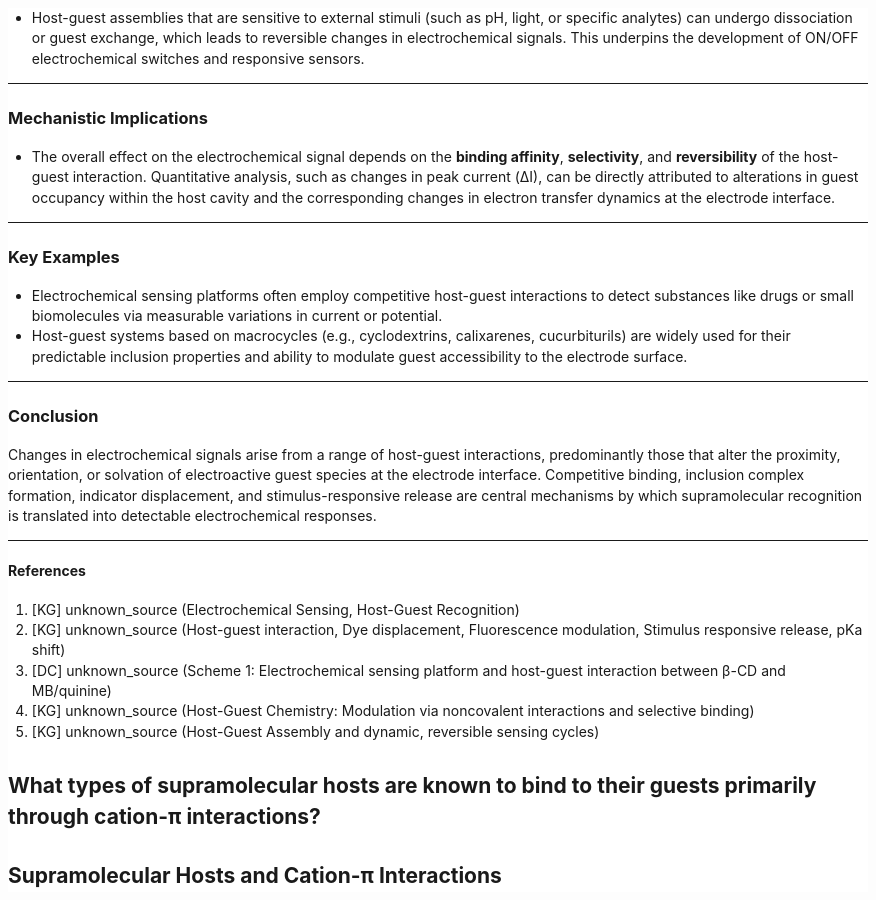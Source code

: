 - Host-guest assemblies that are sensitive to external stimuli (such as pH, light, or specific analytes) can undergo dissociation or guest exchange, which leads to reversible changes in electrochemical signals. This underpins the development of ON/OFF electrochemical switches and responsive sensors.

---

### Mechanistic Implications

- The overall effect on the electrochemical signal depends on the **binding affinity**, **selectivity**, and **reversibility** of the host-guest interaction. Quantitative analysis, such as changes in peak current (ΔI), can be directly attributed to alterations in guest occupancy within the host cavity and the corresponding changes in electron transfer dynamics at the electrode interface.

---

### Key Examples

- Electrochemical sensing platforms often employ competitive host-guest interactions to detect substances like drugs or small biomolecules via measurable variations in current or potential.
- Host-guest systems based on macrocycles (e.g., cyclodextrins, calixarenes, cucurbiturils) are widely used for their predictable inclusion properties and ability to modulate guest accessibility to the electrode surface.

---

### Conclusion

Changes in electrochemical signals arise from a range of host-guest interactions, predominantly those that alter the proximity, orientation, or solvation of electroactive guest species at the electrode interface. Competitive binding, inclusion complex formation, indicator displacement, and stimulus-responsive release are central mechanisms by which supramolecular recognition is translated into detectable electrochemical responses.

---

#### References

1. [KG] unknown_source (Electrochemical Sensing, Host-Guest Recognition)
2. [KG] unknown_source (Host-guest interaction, Dye displacement, Fluorescence modulation, Stimulus responsive release, pKa shift)
3. [DC] unknown_source (Scheme 1: Electrochemical sensing platform and host-guest interaction between β-CD and MB/quinine)
4. [KG] unknown_source (Host-Guest Chemistry: Modulation via noncovalent interactions and selective binding)
5. [KG] unknown_source (Host-Guest Assembly and dynamic, reversible sensing cycles)

## What types of supramolecular hosts are known to bind to their guests primarily through cation-π interactions?

## Supramolecular Hosts and Cation-π Interactions
